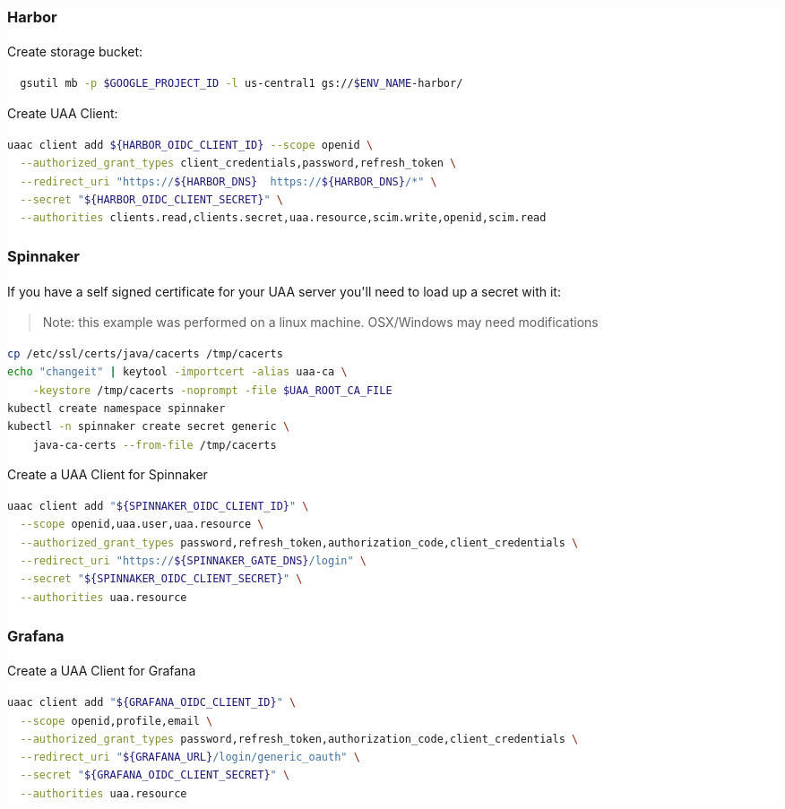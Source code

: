 ### Harbor

Create storage bucket:

```bash
  gsutil mb -p $GOOGLE_PROJECT_ID -l us-central1 gs://$ENV_NAME-harbor/
```

Create UAA Client:

```bash
uaac client add ${HARBOR_OIDC_CLIENT_ID} --scope openid \
  --authorized_grant_types client_credentials,password,refresh_token \
  --redirect_uri "https://${HARBOR_DNS}  https://${HARBOR_DNS}/*" \
  --secret "${HARBOR_OIDC_CLIENT_SECRET}" \
  --authorities clients.read,clients.secret,uaa.resource,scim.write,openid,scim.read
  ```

### Spinnaker

If you have a self signed certificate for your UAA server you'll need to load up a secret with it:

> Note: this example was performed on a linux machine. OSX/Windows may need modifications

```bash
cp /etc/ssl/certs/java/cacerts /tmp/cacerts
echo "changeit" | keytool -importcert -alias uaa-ca \
    -keystore /tmp/cacerts -noprompt -file $UAA_ROOT_CA_FILE
kubectl create namespace spinnaker
kubectl -n spinnaker create secret generic \
    java-ca-certs --from-file /tmp/cacerts
```

Create a UAA Client for Spinnaker

```bash
uaac client add "${SPINNAKER_OIDC_CLIENT_ID}" \
  --scope openid,uaa.user,uaa.resource \
  --authorized_grant_types password,refresh_token,authorization_code,client_credentials \
  --redirect_uri "https://${SPINNAKER_GATE_DNS}/login" \
  --secret "${SPINNAKER_OIDC_CLIENT_SECRET}" \
  --authorities uaa.resource
  ```

### Grafana

Create a UAA Client for Grafana

```bash
uaac client add "${GRAFANA_OIDC_CLIENT_ID}" \
  --scope openid,profile,email \
  --authorized_grant_types password,refresh_token,authorization_code,client_credentials \
  --redirect_uri "${GRAFANA_URL}/login/generic_oauth" \
  --secret "${GRAFANA_OIDC_CLIENT_SECRET}" \
  --authorities uaa.resource
  ```

